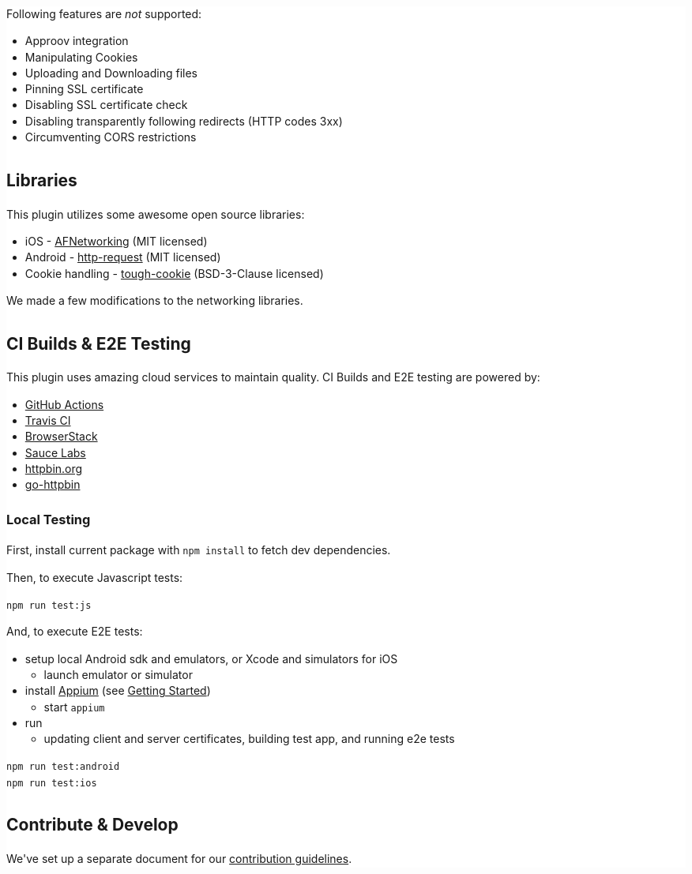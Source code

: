 Following features are *not* supported:

* Approov integration
* Manipulating Cookies
* Uploading and Downloading files
* Pinning SSL certificate
* Disabling SSL certificate check
* Disabling transparently following redirects (HTTP codes 3xx)
* Circumventing CORS restrictions

## Libraries

This plugin utilizes some awesome open source libraries:

 - iOS - [AFNetworking](https://github.com/AFNetworking/AFNetworking) (MIT licensed)
 - Android - [http-request](https://github.com/kevinsawicki/http-request) (MIT licensed)
 - Cookie handling - [tough-cookie](https://github.com/salesforce/tough-cookie) (BSD-3-Clause licensed)

We made a few modifications to the networking libraries.

## CI Builds & E2E Testing

This plugin uses amazing cloud services to maintain quality. CI Builds and E2E testing are powered by:

* [GitHub Actions](https://github.com/features/actions)
* [Travis CI](https://travis-ci.org/)
* [BrowserStack](https://www.browserstack.com/)
* [Sauce Labs](https://saucelabs.com/)
* [httpbin.org](https://httpbin.org/)
* [go-httpbin](https://httpbingo.org/)

### Local Testing

First, install current package with `npm install` to fetch dev dependencies.

Then, to execute Javascript tests:
```shell
npm run test:js
```

And, to execute E2E tests:
- setup local Android sdk and emulators, or Xcode and simulators for iOS
  - launch emulator or simulator
- install [Appium](http://appium.io/) (see [Getting Started](https://github.com/appium/appium/blob/HEAD/docs/en/about-appium/getting-started.md))
  - start `appium`
- run
  -  updating client and server certificates, building test app, and running e2e tests
```shell
npm run test:android
npm run test:ios
```

## Contribute & Develop

We've set up a separate document for our [contribution guidelines](CONTRIBUTING.md).
